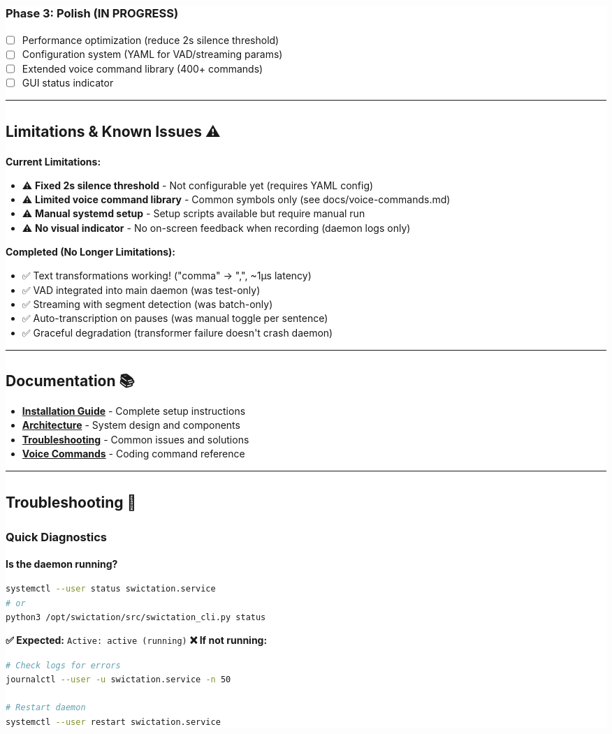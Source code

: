 ### Phase 3: Polish (IN PROGRESS)
- [ ] Performance optimization (reduce 2s silence threshold)
- [ ] Configuration system (YAML for VAD/streaming params)
- [ ] Extended voice command library (400+ commands)
- [ ] GUI status indicator

---

## **Limitations & Known Issues** ⚠️

**Current Limitations:**
- ⚠️ **Fixed 2s silence threshold** - Not configurable yet (requires YAML config)
- ⚠️ **Limited voice command library** - Common symbols only (see docs/voice-commands.md)
- ⚠️ **Manual systemd setup** - Setup scripts available but require manual run
- ⚠️ **No visual indicator** - No on-screen feedback when recording (daemon logs only)

**Completed (No Longer Limitations):**
- ✅ Text transformations working! ("comma" → ",", ~1µs latency)
- ✅ VAD integrated into main daemon (was test-only)
- ✅ Streaming with segment detection (was batch-only)
- ✅ Auto-transcription on pauses (was manual toggle per sentence)
- ✅ Graceful degradation (transformer failure doesn't crash daemon)

---

## **Documentation** 📚

- **[Installation Guide](docs/sway-integration.md)** - Complete setup instructions
- **[Architecture](docs/architecture.md)** - System design and components
- **[Troubleshooting](docs/troubleshooting.md)** - Common issues and solutions
- **[Voice Commands](docs/voice-commands.md)** - Coding command reference

---

## **Troubleshooting** 🔧

### Quick Diagnostics

**Is the daemon running?**
```bash
systemctl --user status swictation.service
# or
python3 /opt/swictation/src/swictation_cli.py status
```

**✅ Expected:** `Active: active (running)`
**❌ If not running:**
```bash
# Check logs for errors
journalctl --user -u swictation.service -n 50

# Restart daemon
systemctl --user restart swictation.service
```

